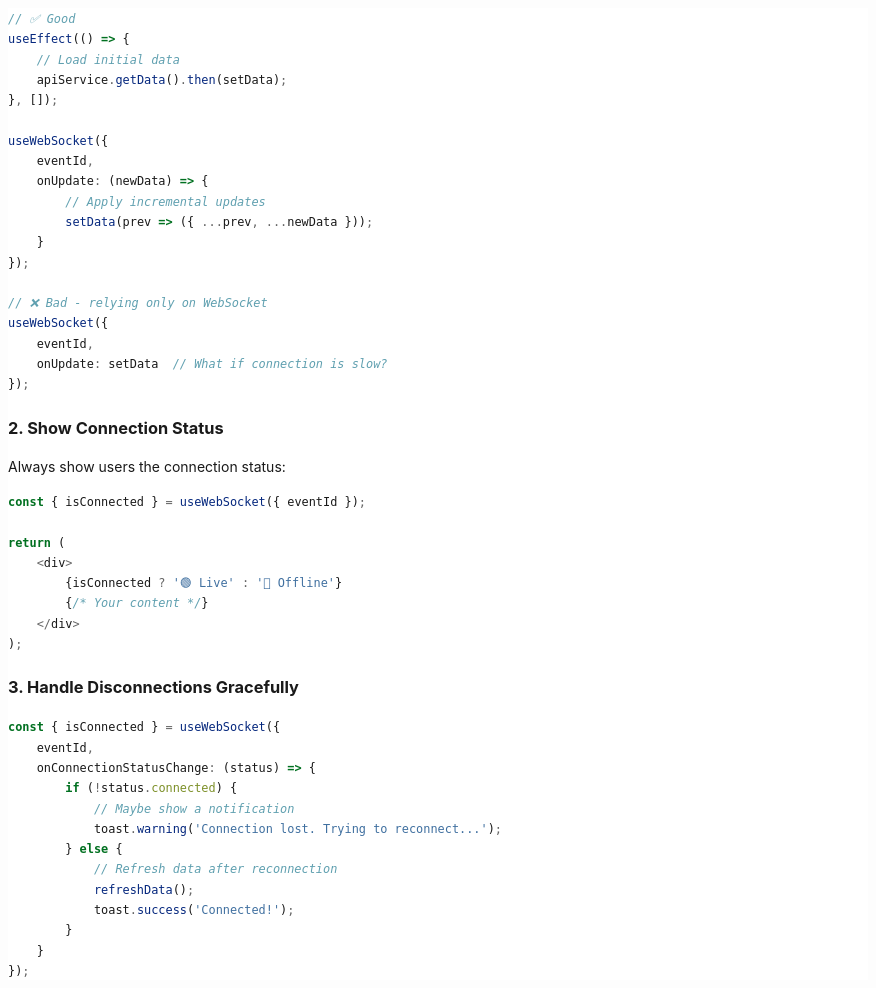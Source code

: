 ```typescript
// ✅ Good
useEffect(() => {
    // Load initial data
    apiService.getData().then(setData);
}, []);

useWebSocket({
    eventId,
    onUpdate: (newData) => {
        // Apply incremental updates
        setData(prev => ({ ...prev, ...newData }));
    }
});

// ❌ Bad - relying only on WebSocket
useWebSocket({
    eventId,
    onUpdate: setData  // What if connection is slow?
});
```

### 2. Show Connection Status

Always show users the connection status:

```typescript
const { isConnected } = useWebSocket({ eventId });

return (
    <div>
        {isConnected ? '🟢 Live' : '🔴 Offline'}
        {/* Your content */}
    </div>
);
```

### 3. Handle Disconnections Gracefully

```typescript
const { isConnected } = useWebSocket({
    eventId,
    onConnectionStatusChange: (status) => {
        if (!status.connected) {
            // Maybe show a notification
            toast.warning('Connection lost. Trying to reconnect...');
        } else {
            // Refresh data after reconnection
            refreshData();
            toast.success('Connected!');
        }
    }
});
```
